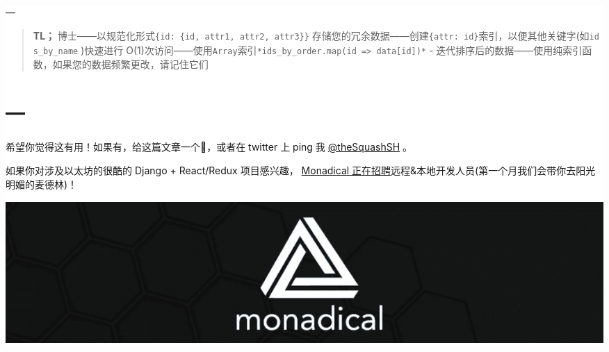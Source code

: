 —

> **TL；**
> 博士——以规范化形式`{id: {id, attr1, attr2, attr3}}`
> 存储您的冗余数据——创建`{attr: id}`索引，以便其他关键字(如`ids_by_name`
> )快速进行 O(1)次访问——使用`Array`索引`*ids_by_order.map(id => data[id])*` *-* 迭代排序后的数据——使用纯索引函数，如果您的数据频繁更改，请记住它们

# —

希望你觉得这有用！如果有，给这篇文章一个💚，或者在 twitter 上 ping 我 [@theSquashSH](https://twitter.com/theSquashSH) 。

如果你对涉及以太坊的很酷的 Django + React/Redux 项目感兴趣， [Monadical 正在招聘](https://monadical.com)远程&本地开发人员(第一个月我们会带你去阳光明媚的麦德林)！

![](img/1a04cde1bda1dd1c8ac4655c33c1ac15.png)